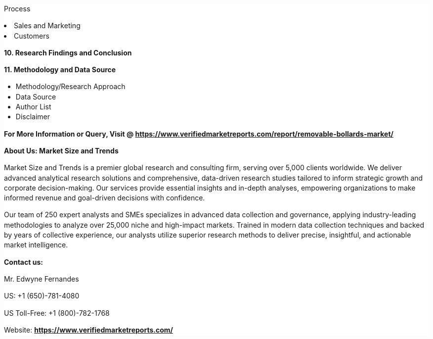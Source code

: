 Process</li><li>Sales and Marketing</li><li>Customers</li></ul><p><strong>10. Research Findings and Conclusion</strong></p><p><strong>11. Methodology and Data Source</strong></p><ul><li>Methodology/Research Approach</li><li>Data Source</li><li>Author List</li><li>Disclaimer</li></ul></p><p><strong>For More Information or Query, Visit @ <a href="https://www.verifiedmarketreports.com/report/removable-bollards-market/">https://www.verifiedmarketreports.com/report/removable-bollards-market/</a></strong></p><p><strong>About Us: Market Size and Trends</strong></p><p>Market Size and Trends is a premier global research and consulting firm, serving over 5,000 clients worldwide. We deliver advanced analytical research solutions and comprehensive, data-driven research studies tailored to inform strategic growth and corporate decision-making. Our services provide essential insights and in-depth analyses, empowering organizations to make informed revenue and goal-driven decisions with confidence.</p><p>Our team of 250 expert analysts and SMEs specializes in advanced data collection and governance, applying industry-leading methodologies to analyze over 25,000 niche and high-impact markets. Trained in modern data collection techniques and backed by years of collective experience, our analysts utilize superior research methods to deliver precise, insightful, and actionable market intelligence.</p><p><strong>Contact us:</strong></p><p>Mr. Edwyne Fernandes</p><p>US: +1 (650)-781-4080</p><p>US Toll-Free: +1 (800)-782-1768</p><p>Website: <strong><a href="https://www.verifiedmarketreports.com/">https://www.verifiedmarketreports.com/</a></strong></p>
